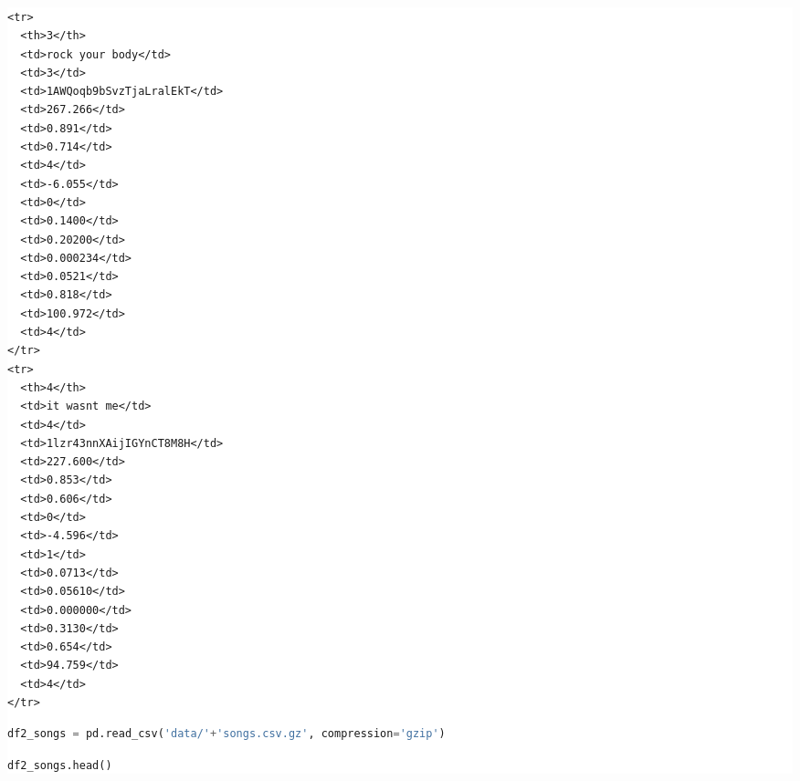     <tr>
      <th>3</th>
      <td>rock your body</td>
      <td>3</td>
      <td>1AWQoqb9bSvzTjaLralEkT</td>
      <td>267.266</td>
      <td>0.891</td>
      <td>0.714</td>
      <td>4</td>
      <td>-6.055</td>
      <td>0</td>
      <td>0.1400</td>
      <td>0.20200</td>
      <td>0.000234</td>
      <td>0.0521</td>
      <td>0.818</td>
      <td>100.972</td>
      <td>4</td>
    </tr>
    <tr>
      <th>4</th>
      <td>it wasnt me</td>
      <td>4</td>
      <td>1lzr43nnXAijIGYnCT8M8H</td>
      <td>227.600</td>
      <td>0.853</td>
      <td>0.606</td>
      <td>0</td>
      <td>-4.596</td>
      <td>1</td>
      <td>0.0713</td>
      <td>0.05610</td>
      <td>0.000000</td>
      <td>0.3130</td>
      <td>0.654</td>
      <td>94.759</td>
      <td>4</td>
    </tr>
  </tbody>
</table>
</div>





```python
df2_songs = pd.read_csv('data/'+'songs.csv.gz', compression='gzip')
```




```python
df2_songs.head()
```
